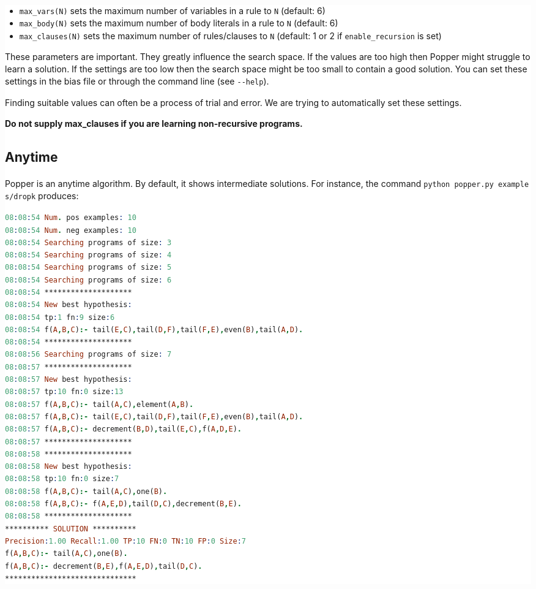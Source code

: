 - `max_vars(N)` sets the maximum number of variables in a rule to `N` (default: 6)
- `max_body(N)` sets the maximum number of body literals in a rule to `N` (default: 6)
- `max_clauses(N)` sets the maximum number of rules/clauses to `N` (default: 1 or 2 if `enable_recursion` is set)

These parameters are important. They greatly influence the search space. If the values are too high then Popper might struggle to learn a solution. If the settings are too low then the search space might be too small to contain a good solution. 
You can set these settings in the bias file or through the command line (see `--help`).

Finding suitable values can often be a process of trial and error. We are trying to automatically set these settings. 

**Do not supply max_clauses if you are learning non-recursive programs.**

## Anytime

Popper is an anytime algorithm.
By default, it shows intermediate solutions.
For instance, the command `python popper.py examples/dropk` produces:

```prolog
08:08:54 Num. pos examples: 10
08:08:54 Num. neg examples: 10
08:08:54 Searching programs of size: 3
08:08:54 Searching programs of size: 4
08:08:54 Searching programs of size: 5
08:08:54 Searching programs of size: 6
08:08:54 ********************
08:08:54 New best hypothesis:
08:08:54 tp:1 fn:9 size:6
08:08:54 f(A,B,C):- tail(E,C),tail(D,F),tail(F,E),even(B),tail(A,D).
08:08:54 ********************
08:08:56 Searching programs of size: 7
08:08:57 ********************
08:08:57 New best hypothesis:
08:08:57 tp:10 fn:0 size:13
08:08:57 f(A,B,C):- tail(A,C),element(A,B).
08:08:57 f(A,B,C):- tail(E,C),tail(D,F),tail(F,E),even(B),tail(A,D).
08:08:57 f(A,B,C):- decrement(B,D),tail(E,C),f(A,D,E).
08:08:57 ********************
08:08:58 ********************
08:08:58 New best hypothesis:
08:08:58 tp:10 fn:0 size:7
08:08:58 f(A,B,C):- tail(A,C),one(B).
08:08:58 f(A,B,C):- f(A,E,D),tail(D,C),decrement(B,E).
08:08:58 ********************
********** SOLUTION **********
Precision:1.00 Recall:1.00 TP:10 FN:0 TN:10 FP:0 Size:7
f(A,B,C):- tail(A,C),one(B).
f(A,B,C):- decrement(B,E),f(A,E,D),tail(D,C).
******************************
```
